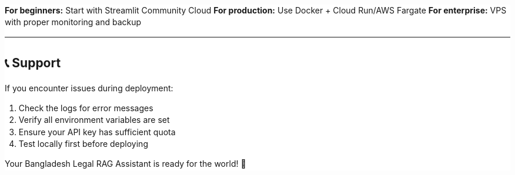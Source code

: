 **For beginners:** Start with Streamlit Community Cloud
**For production:** Use Docker + Cloud Run/AWS Fargate
**For enterprise:** VPS with proper monitoring and backup

---

## 📞 Support

If you encounter issues during deployment:
1. Check the logs for error messages
2. Verify all environment variables are set
3. Ensure your API key has sufficient quota
4. Test locally first before deploying

Your Bangladesh Legal RAG Assistant is ready for the world! 🚀
